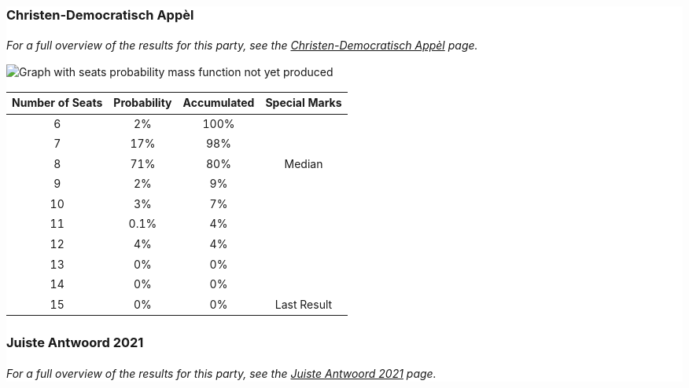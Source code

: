 ### Christen-Democratisch Appèl

*For a full overview of the results for this party, see the [Christen-Democratisch Appèl](party-christen-democratischappèl.html) page.*

![Graph with seats probability mass function not yet produced](2022-04-25-Ipsos-seats-pmf-christen-democratischappèl.png "Seats Probability Mass Function")

| Number of Seats | Probability | Accumulated | Special Marks |
|:---------------:|:-----------:|:-----------:|:-------------:|
| 6 | 2% | 100% |  |
| 7 | 17% | 98% |  |
| 8 | 71% | 80% | Median |
| 9 | 2% | 9% |  |
| 10 | 3% | 7% |  |
| 11 | 0.1% | 4% |  |
| 12 | 4% | 4% |  |
| 13 | 0% | 0% |  |
| 14 | 0% | 0% |  |
| 15 | 0% | 0% | Last Result |

### Juiste Antwoord 2021

*For a full overview of the results for this party, see the [Juiste Antwoord 2021](party-juisteantwoord2021.html) page.*
